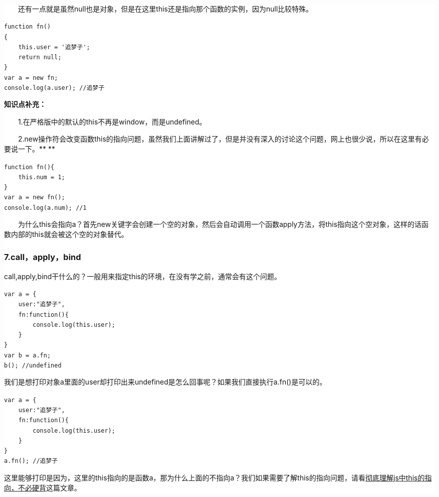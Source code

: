 　　还有一点就是虽然null也是对象，但是在这里this还是指向那个函数的实例，因为null比较特殊。

```
function fn()  
{  
    this.user = '追梦子';  
    return null;
}
var a = new fn;  
console.log(a.user); //追梦子
```

**知识点补充：**

　　1.在严格版中的默认的this不再是window，而是undefined。

　　2.new操作符会改变函数this的指向问题，虽然我们上面讲解过了，但是并没有深入的讨论这个问题，网上也很少说，所以在这里有必要说一下。**
**

```
function fn(){
    this.num = 1;
}
var a = new fn();
console.log(a.num); //1
```

　　为什么this会指向a？首先new关键字会创建一个空的对象，然后会自动调用一个函数apply方法，将this指向这个空对象，这样的话函数内部的this就会被这个空的对象替代。

### 7.call，apply，bind

call,apply,bind干什么的？一般用来指定this的环境，在没有学之前，通常会有这个问题。

```
var a = {
    user:"追梦子",
    fn:function(){
        console.log(this.user);
    }
}
var b = a.fn;
b(); //undefined
```

我们是想打印对象a里面的user却打印出来undefined是怎么回事呢？如果我们直接执行a.fn()是可以的。

```
var a = {
    user:"追梦子",
    fn:function(){
        console.log(this.user);
    }
}
a.fn(); //追梦子
```

这里能够打印是因为，这里的this指向的是函数a，那为什么上面的不指向a？我们如果需要了解this的指向问题，请看[彻底理解js中this的指向，不必硬背](http://www.cnblogs.com/pssp/p/5216085.html)这篇文章。

